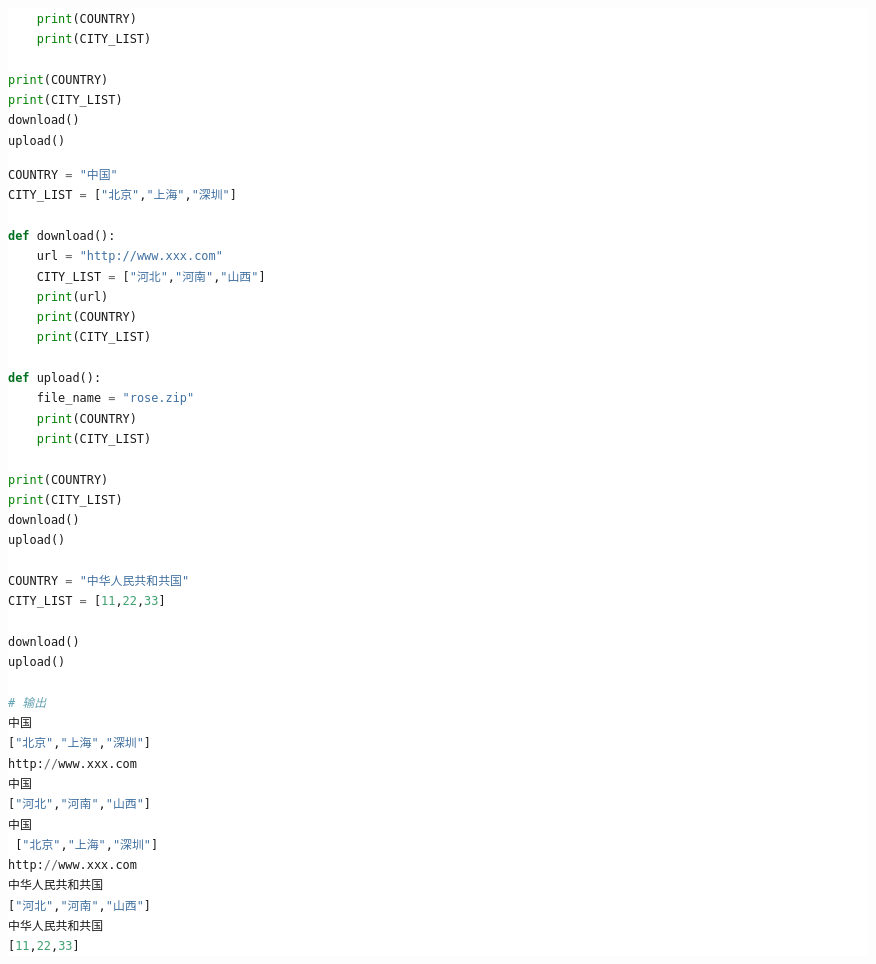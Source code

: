 ```python
    print(COUNTRY)
    print(CITY_LIST)
    
print(COUNTRY)
print(CITY_LIST)
download()
upload()
```

```python
COUNTRY = "中国"
CITY_LIST = ["北京","上海","深圳"]

def download():
    url = "http://www.xxx.com"
    CITY_LIST = ["河北","河南","山西"]
    print(url)
    print(COUNTRY)
    print(CITY_LIST)
    
def upload():
    file_name = "rose.zip"
    print(COUNTRY)
    print(CITY_LIST)
    
print(COUNTRY)
print(CITY_LIST)
download()
upload()

COUNTRY = "中华人民共和共国"
CITY_LIST = [11,22,33]

download()
upload()

# 输出
中国
["北京","上海","深圳"]
http://www.xxx.com
中国
["河北","河南","山西"]
中国
 ["北京","上海","深圳"]
http://www.xxx.com
中华人民共和共国
["河北","河南","山西"]
中华人民共和共国
[11,22,33]
```

